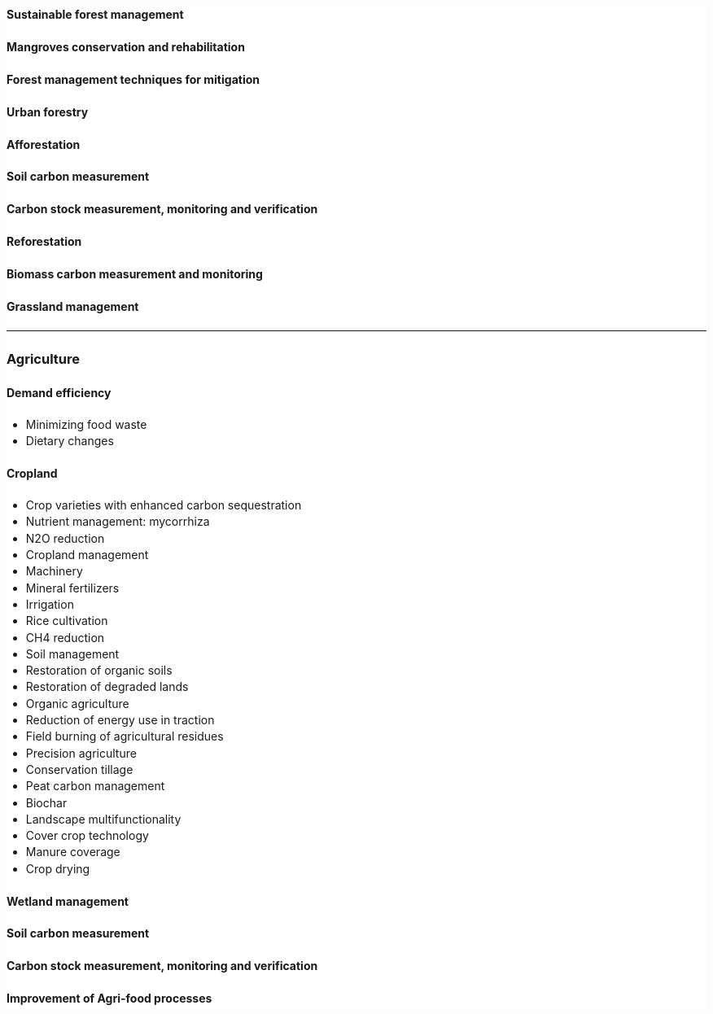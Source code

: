 #### Sustainable forest management
#### Mangroves conservation and rehabilitation
#### Forest management techniques for mitigation
#### Urban forestry
#### Afforestation
#### Soil carbon measurement
#### Carbon stock measurement, monitoring and verification
#### Reforestation
#### Biomass carbon measurement and monitoring
#### Grassland management

---

### Agriculture

#### Demand efficiency
- Minimizing food waste
- Dietary changes

#### Cropland
- Crop varieties with enhanced carbon sequestration
- Nutrient management: mycorrhiza
- N2O reduction
- Cropland management
- Machinery
- Mineral fertilizers
- Irrigation
- Rice cultivation
- CH4 reduction
- Soil management
- Restoration of organic soils
- Restoration of degraded lands
- Organic agriculture
- Reduction of energy use in traction
- Field burning of agricultural residues
- Precision agriculture
- Conservation tillage
- Peat carbon management
- Biochar
- Landscape multifunctionality
- Cover crop technology
- Manure coverage
- Crop drying

#### Wetland management
#### Soil carbon measurement
#### Carbon stock measurement, monitoring and verification
#### Improvement of Agri-food processes
